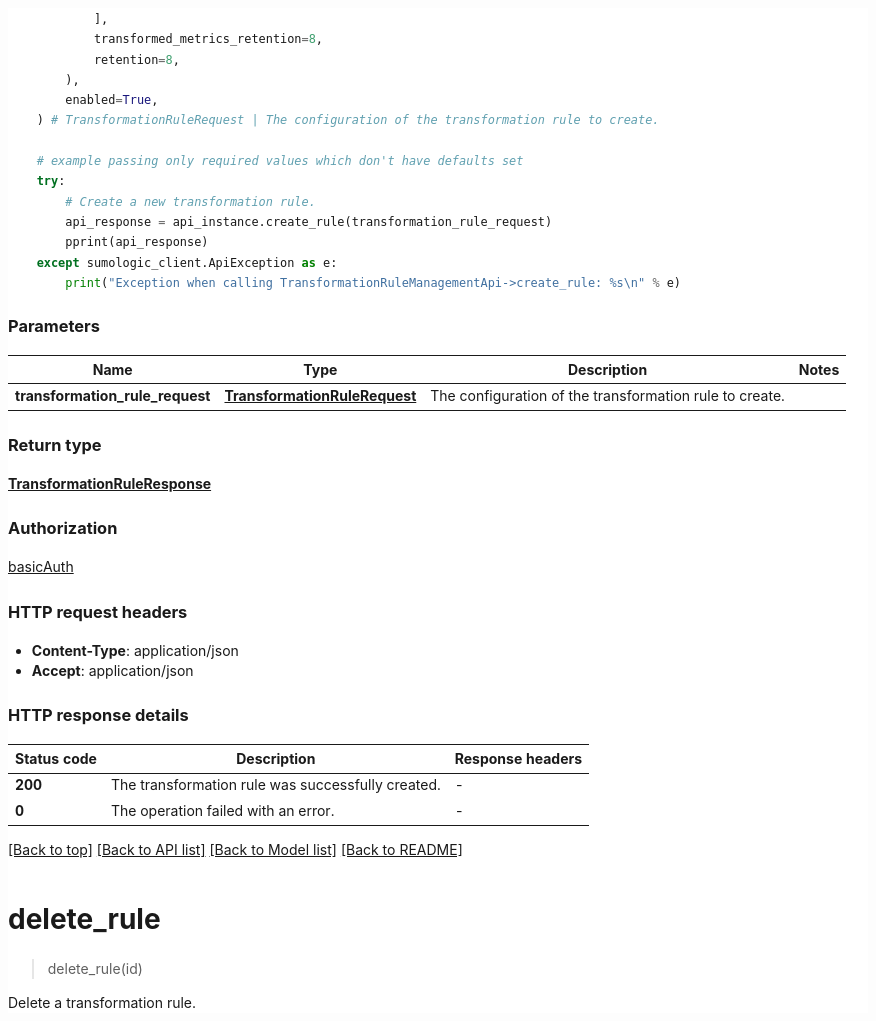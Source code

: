 ```python
            ],
            transformed_metrics_retention=8,
            retention=8,
        ),
        enabled=True,
    ) # TransformationRuleRequest | The configuration of the transformation rule to create.

    # example passing only required values which don't have defaults set
    try:
        # Create a new transformation rule.
        api_response = api_instance.create_rule(transformation_rule_request)
        pprint(api_response)
    except sumologic_client.ApiException as e:
        print("Exception when calling TransformationRuleManagementApi->create_rule: %s\n" % e)
```


### Parameters

Name | Type | Description  | Notes
------------- | ------------- | ------------- | -------------
 **transformation_rule_request** | [**TransformationRuleRequest**](TransformationRuleRequest.md)| The configuration of the transformation rule to create. |

### Return type

[**TransformationRuleResponse**](TransformationRuleResponse.md)

### Authorization

[basicAuth](../README.md#basicAuth)

### HTTP request headers

 - **Content-Type**: application/json
 - **Accept**: application/json


### HTTP response details
| Status code | Description | Response headers |
|-------------|-------------|------------------|
**200** | The transformation rule was successfully created. |  -  |
**0** | The operation failed with an error. |  -  |

[[Back to top]](#) [[Back to API list]](../README.md#documentation-for-api-endpoints) [[Back to Model list]](../README.md#documentation-for-models) [[Back to README]](../README.md)

# **delete_rule**
> delete_rule(id)

Delete a transformation rule.
